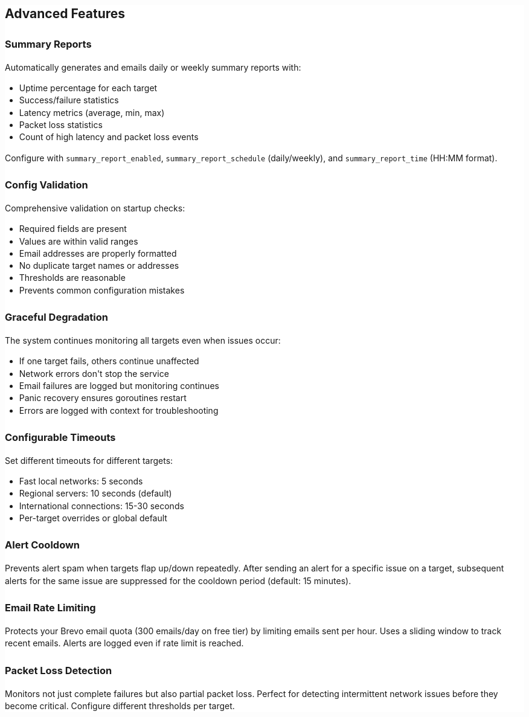 ## Advanced Features

### Summary Reports
Automatically generates and emails daily or weekly summary reports with:
- Uptime percentage for each target
- Success/failure statistics
- Latency metrics (average, min, max)
- Packet loss statistics
- Count of high latency and packet loss events

Configure with `summary_report_enabled`, `summary_report_schedule` (daily/weekly), and `summary_report_time` (HH:MM format).

### Config Validation
Comprehensive validation on startup checks:
- Required fields are present
- Values are within valid ranges
- Email addresses are properly formatted
- No duplicate target names or addresses
- Thresholds are reasonable
- Prevents common configuration mistakes

### Graceful Degradation
The system continues monitoring all targets even when issues occur:
- If one target fails, others continue unaffected
- Network errors don't stop the service
- Email failures are logged but monitoring continues
- Panic recovery ensures goroutines restart
- Errors are logged with context for troubleshooting

### Configurable Timeouts
Set different timeouts for different targets:
- Fast local networks: 5 seconds
- Regional servers: 10 seconds (default)
- International connections: 15-30 seconds
- Per-target overrides or global default

### Alert Cooldown
Prevents alert spam when targets flap up/down repeatedly. After sending an alert for a specific issue on a target, subsequent alerts for the same issue are suppressed for the cooldown period (default: 15 minutes).

### Email Rate Limiting
Protects your Brevo email quota (300 emails/day on free tier) by limiting emails sent per hour. Uses a sliding window to track recent emails. Alerts are logged even if rate limit is reached.

### Packet Loss Detection
Monitors not just complete failures but also partial packet loss. Perfect for detecting intermittent network issues before they become critical. Configure different thresholds per target.
